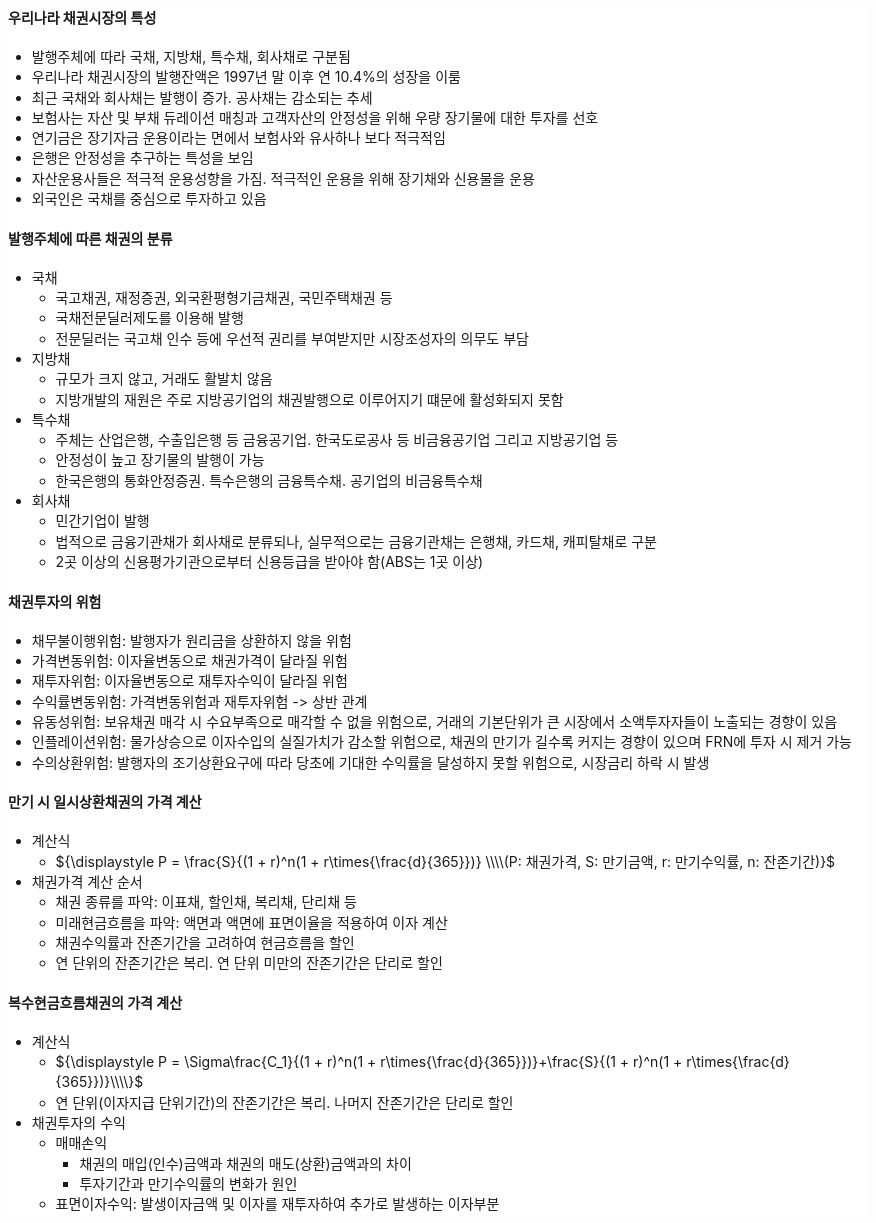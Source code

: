 #### 우리나라 채권시장의 특성 
* 발행주체에 따라 국채, 지방채, 특수채, 회사채로 구분됨 
* 우리나라 채권시장의 발행잔액은 1997년 말 이후 연 10.4%의 성장을 이룸 
* 최근 국채와 회사채는 발행이 증가. 공사채는 감소되는 추세 
* 보험사는 자산 및 부채 듀레이션 매칭과 고객자산의 안정성을 위해 우량 장기물에 대한 투자를 선호 
* 연기금은 장기자금 운용이라는 면에서 보험사와 유사하나 보다 적극적임 
* 은행은 안정성을 추구하는 특성을 보임 
* 자산운용사들은 적극적 운용성향을 가짐. 적극적인 운용을 위해 장기채와 신용물을 운용 
* 외국인은 국채를 중심으로 투자하고 있음 

#### 발행주체에 따른 채권의 분류 
* 국채 
  * 국고채권, 재정증권, 외국환평형기금채권, 국민주택채권 등 
  * 국채전문딜러제도를 이용해 발행 
  * 전문딜러는 국고채 인수 등에 우선적 권리를 부여받지만 시장조성자의 의무도 부담 
* 지방채 
  * 규모가 크지 않고, 거래도 활발치 않음 
  * 지방개발의 재원은 주로 지방공기업의 채권발행으로 이루어지기 떄문에 활성화되지 못함 
* 특수채 
  * 주체는 산업은행, 수출입은행 등 금융공기업. 한국도로공사 등 비금융공기업 그리고 지방공기업 등 
  * 안정성이 높고 장기물의 발행이 가능 
  * 한국은행의 통화안정증권. 특수은행의 금융특수채. 공기업의 비금융특수채 
* 회사채 
  * 민간기업이 발행 
  * 법적으로 금융기관채가 회사채로 분류되나, 실무적으로는 금융기관채는 은행채, 카드채, 캐피탈채로 구분 
  * 2곳 이상의 신용평가기관으로부터 신용등급을 받아야 함(ABS는 1곳 이상)

#### 채권투자의 위험 
* 채무불이행위험: 발행자가 원리금을 상환하지 않을 위험
* 가격변동위험: 이자율변동으로 채권가격이 달라질 위험  
* 재투자위험: 이자율변동으로 재투자수익이 달라질 위험  
* 수익률변동위험: 가격변동위험과 재투자위험 -> 상반 관계 
* 유동성위험: 보유채권 매각 시 수요부족으로 매각할 수 없을 위험으로, 거래의 기본단위가 큰 시장에서 소액투자자들이 노출되는 경향이 있음  
* 인플레이션위험: 물가상승으로 이자수입의 실질가치가 감소할 위험으로, 채권의 만기가 길수록 커지는 경향이 있으며 FRN에 투자 시 제거 가능  
* 수의상환위험: 발행자의 조기상환요구에 따라 당초에 기대한 수익률을 달성하지 못할 위험으로, 시장금리 하락 시 발생  

#### 만기 시 일시상환채권의 가격 계산 
* 계산식 
  * ${\displaystyle P = \frac{S}{(1 + r)^n(1 + r\times{\frac{d}{365}})} \\\\(P: 채권가격, S: 만기금액, r: 만기수익률, n: 잔존기간)}$
* 채권가격 계산 순서 
  * 채권 종류를 파악: 이표채, 할인채, 복리채, 단리채 등 
  * 미래현금흐름을 파악: 액면과 액면에 표면이율을 적용하여 이자 계산
  * 채권수익률과 잔존기간을 고려하여 현금흐름을 할인 
  * 연 단위의 잔존기간은 복리. 연 단위 미만의 잔존기간은 단리로 할인 
  
#### 복수현금흐름채권의 가격 계산 
* 계산식
  * ${\displaystyle P = \Sigma\frac{C_1}{(1 + r)^n(1 + r\times{\frac{d}{365}})}+\frac{S}{(1 + r)^n(1 + r\times{\frac{d}{365}})}\\\\}$
  * 연 단위(이자지급 단위기간)의 잔존기간은 복리. 나머지 잔존기간은 단리로 할인
* 채권투자의 수익 
  * 매매손익
    * 채권의 매입(인수)금액과 채권의 매도(상환)금액과의 차이 
    * 투자기간과 만기수익률의 변화가 원인 
  * 표면이자수익: 발생이자금액 및 이자를 재투자하여 추가로 발생하는 이자부분
